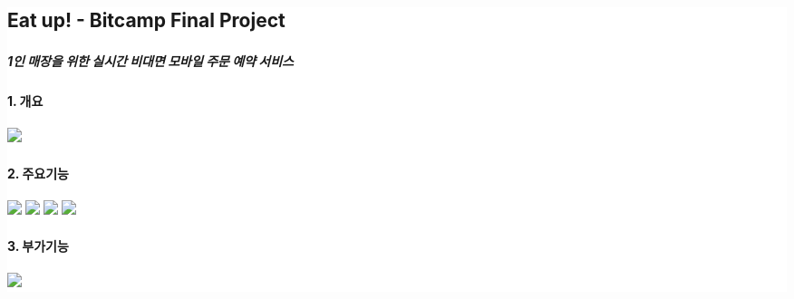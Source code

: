 ## Eat up! - Bitcamp Final Project
##### 1인 매장을 위한 실시간 비대면 모바일 주문 예약 서비스

#### 1. 개요

<img src="https://user-images.githubusercontent.com/41985748/72127371-c75a4a80-33b2-11ea-95fa-5a3841548b30.jpg" width="90%">

#### 2. 주요기능

<img src="https://user-images.githubusercontent.com/41985748/72127372-c75a4a80-33b2-11ea-9a8a-c85b503c4d26.jpg" width="90%">
<img src="https://user-images.githubusercontent.com/41985748/72127374-c7f2e100-33b2-11ea-85ac-4e990a4bb8dc.jpg" width="90%">
<img src="https://user-images.githubusercontent.com/41985748/72127375-c7f2e100-33b2-11ea-8f51-389fb218e705.jpg" width="90%">
<img src="https://user-images.githubusercontent.com/41985748/72127376-c7f2e100-33b2-11ea-935f-edfdfecf8ab9.jpg" width="90%">

#### 3. 부가기능

<img src="https://user-images.githubusercontent.com/41985748/72127377-c7f2e100-33b2-11ea-8db5-c790503968bb.jpg" width="90%">
